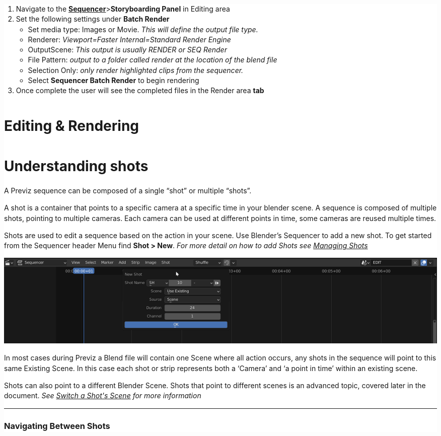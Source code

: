 1. Navigate to the [**Sequencer**](https://docs.blender.org/manual/en/latest/editors/video_sequencer/sequencer/index.html?highlight=sequencer)&gt;**Storyboarding Panel** in Editing area
2. Set the following settings under **Batch Render**
    - Set media type: Images or Movie. *This will define the output file type.*
    - Renderer: *Viewport=Faster Internal=Standard Render Engine*
    - OutputScene: *This output is usually RENDER or SEQ Render*
    - File Pattern: *output to a folder called render at the location of the blend file*
    - Selection Only: *only render highlighted clips from the sequencer.*
    - Select **Sequencer Batch Render** to begin rendering
3. Once complete the user will see the completed files in the Render area **tab**


# Editing & Rendering



# Understanding shots

<span class="c1">A Previz sequence can be composed of a single “shot” or multiple “shots”.</span>

A shot is a container that points to a specific camera at a specific time in your blender scene. A sequence is composed of multiple shots, pointing to multiple cameras. Each camera can be used at different points in time, some cameras are reused multiple times.

Shots are used to edit a sequence based on the action in your scene. Use Blender’s Sequencer to add a new shot. To get started from the Sequencer header Menu find <span class="c7">**Shot &gt; New**.</span> *<span class="c22">For more detail on how to add Shots see </span><span class="c7 c22">[Managing Shots](#bkmrk-managing-shots) </span>*

[![image-1656524650679.gif](./images/gallery/2022-06/image-1656524650679.gif)](./images/gallery/2022-06/image-1656524650679.gif)

In most cases during Previz a Blend file will contain one Scene where all action occurs, any shots in the sequence will point to this same Existing Scene. In this case each shot or strip represents both a ‘Camera’ and ‘a point in time’ within an existing scene.

<span class="c22">Shots can also point to a different Blender Scene. Shots that point to different scenes is an advanced topic, covered later in the document. *See [Switch a Shot's Scene](#bkmrk-switch-a-shot%E2%80%99s-came) for more information*</span>

- - - - - -

### <span class="c11 c48 c7">Navigating Between Shots</span>
